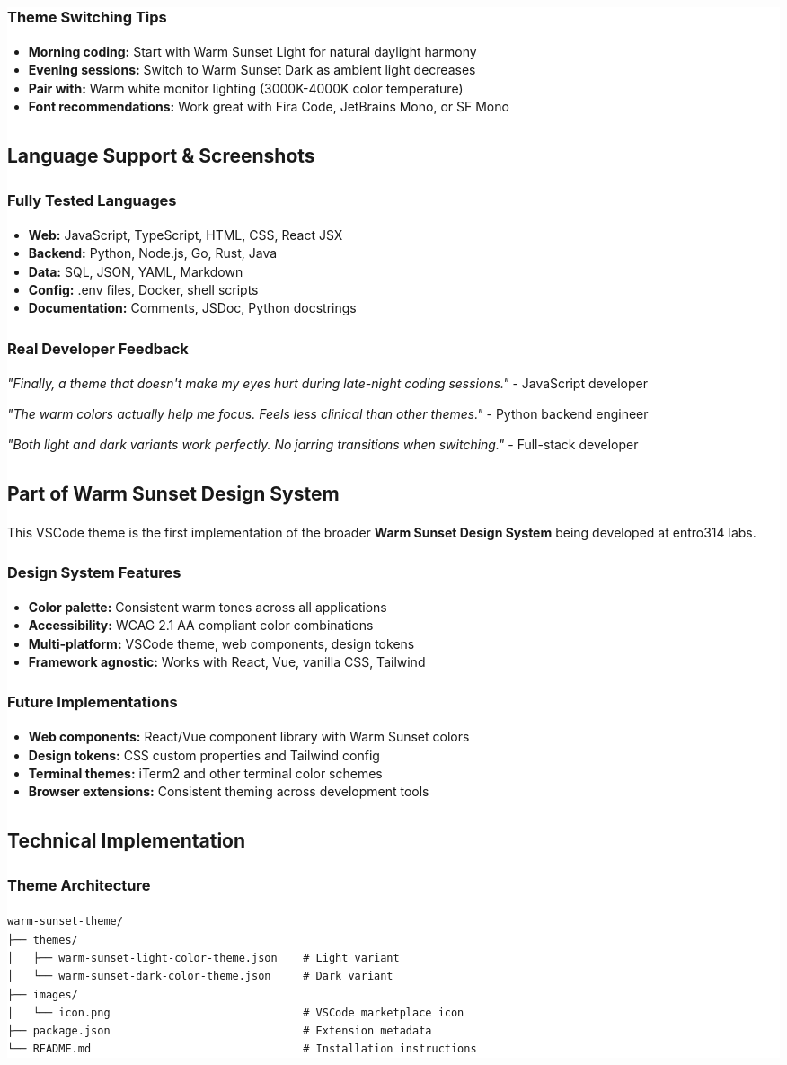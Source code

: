 ### Theme Switching Tips
- **Morning coding:** Start with Warm Sunset Light for natural daylight harmony
- **Evening sessions:** Switch to Warm Sunset Dark as ambient light decreases
- **Pair with:** Warm white monitor lighting (3000K-4000K color temperature)
- **Font recommendations:** Work great with Fira Code, JetBrains Mono, or SF Mono

## Language Support & Screenshots

### Fully Tested Languages
- **Web:** JavaScript, TypeScript, HTML, CSS, React JSX
- **Backend:** Python, Node.js, Go, Rust, Java
- **Data:** SQL, JSON, YAML, Markdown
- **Config:** .env files, Docker, shell scripts
- **Documentation:** Comments, JSDoc, Python docstrings

### Real Developer Feedback

*"Finally, a theme that doesn't make my eyes hurt during late-night coding sessions."* - JavaScript developer

*"The warm colors actually help me focus. Feels less clinical than other themes."* - Python backend engineer

*"Both light and dark variants work perfectly. No jarring transitions when switching."* - Full-stack developer

## Part of Warm Sunset Design System

This VSCode theme is the first implementation of the broader **Warm Sunset Design System** being developed at entro314 labs.

### Design System Features
- **Color palette:** Consistent warm tones across all applications
- **Accessibility:** WCAG 2.1 AA compliant color combinations
- **Multi-platform:** VSCode theme, web components, design tokens
- **Framework agnostic:** Works with React, Vue, vanilla CSS, Tailwind

### Future Implementations
- **Web components:** React/Vue component library with Warm Sunset colors
- **Design tokens:** CSS custom properties and Tailwind config
- **Terminal themes:** iTerm2 and other terminal color schemes
- **Browser extensions:** Consistent theming across development tools

## Technical Implementation

### Theme Architecture
```
warm-sunset-theme/
├── themes/
│   ├── warm-sunset-light-color-theme.json    # Light variant
│   └── warm-sunset-dark-color-theme.json     # Dark variant
├── images/
│   └── icon.png                              # VSCode marketplace icon
├── package.json                              # Extension metadata
└── README.md                                 # Installation instructions
```
